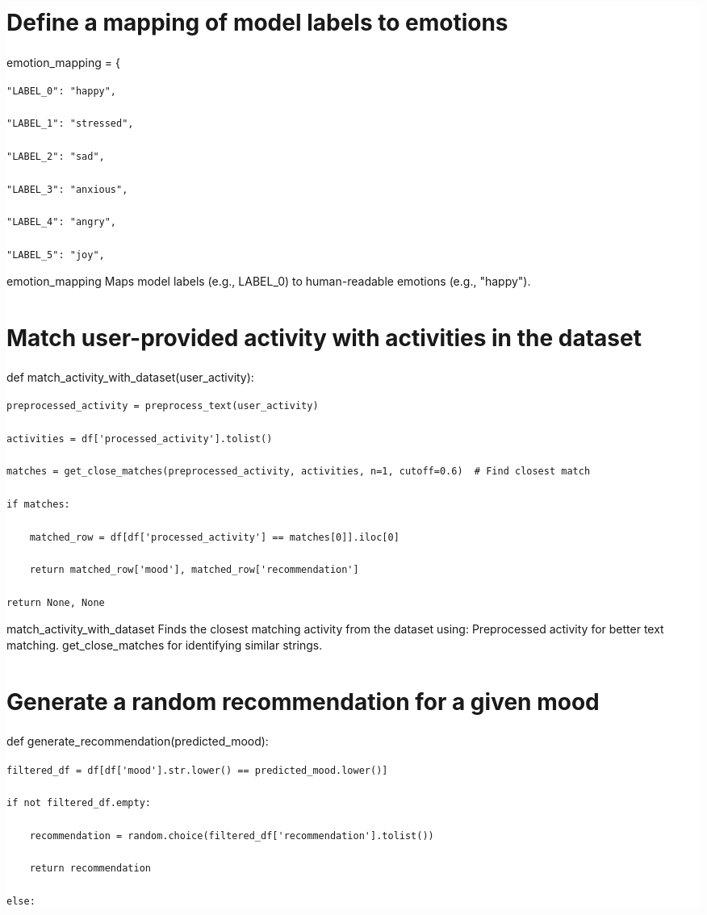 # Define a mapping of model labels to emotions

emotion_mapping = {

    "LABEL_0": "happy",
    
    "LABEL_1": "stressed",
    
    "LABEL_2": "sad",
    
    "LABEL_3": "anxious",
    
    "LABEL_4": "angry",
    
    "LABEL_5": "joy",

emotion_mapping
Maps model labels (e.g., LABEL_0) to human-readable emotions (e.g., "happy").

# Match user-provided activity with activities in the dataset

def match_activity_with_dataset(user_activity):

    preprocessed_activity = preprocess_text(user_activity)
    
    activities = df['processed_activity'].tolist()
    
    matches = get_close_matches(preprocessed_activity, activities, n=1, cutoff=0.6)  # Find closest match
    
    if matches:
    
        matched_row = df[df['processed_activity'] == matches[0]].iloc[0]
        
        return matched_row['mood'], matched_row['recommendation']
        
    return None, None

match_activity_with_dataset
Finds the closest matching activity from the dataset using:
Preprocessed activity for better text matching.
get_close_matches for identifying similar strings.

# Generate a random recommendation for a given mood

def generate_recommendation(predicted_mood):

    filtered_df = df[df['mood'].str.lower() == predicted_mood.lower()]
    
    if not filtered_df.empty:
    
        recommendation = random.choice(filtered_df['recommendation'].tolist())
        
        return recommendation
        
    else:
    
